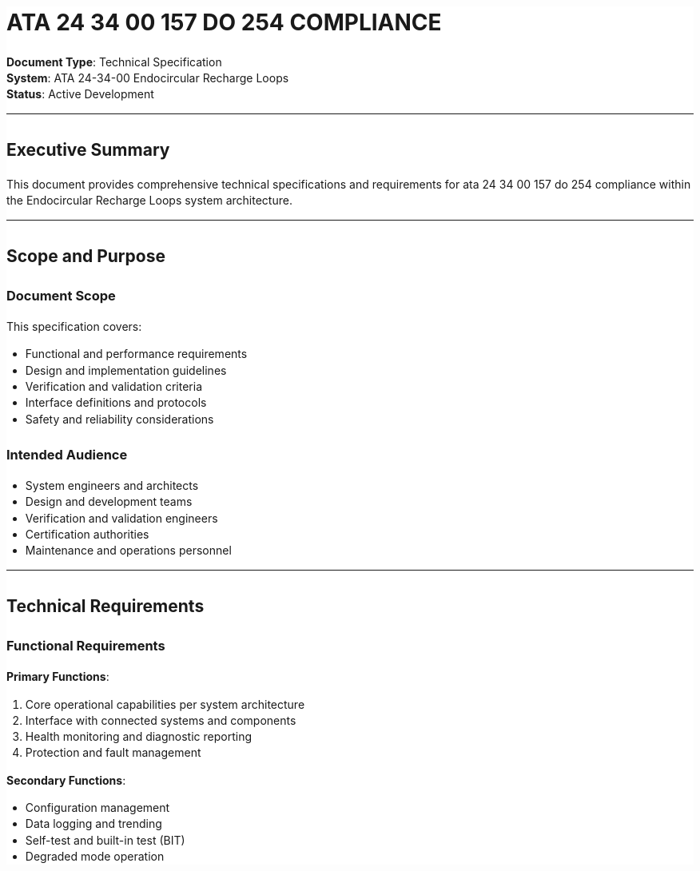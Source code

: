 # ATA 24 34 00 157 DO 254 COMPLIANCE

**Document Type**: Technical Specification  
**System**: ATA 24-34-00 Endocircular Recharge Loops  
**Status**: Active Development

---

## Executive Summary

This document provides comprehensive technical specifications and requirements for ata 24 34 00 157 do 254 compliance within the Endocircular Recharge Loops system architecture.

---

## Scope and Purpose

### Document Scope

This specification covers:
- Functional and performance requirements
- Design and implementation guidelines
- Verification and validation criteria
- Interface definitions and protocols
- Safety and reliability considerations

### Intended Audience

- System engineers and architects
- Design and development teams
- Verification and validation engineers
- Certification authorities
- Maintenance and operations personnel

---

## Technical Requirements

### Functional Requirements

**Primary Functions**:
1. Core operational capabilities per system architecture
2. Interface with connected systems and components
3. Health monitoring and diagnostic reporting
4. Protection and fault management

**Secondary Functions**:
- Configuration management
- Data logging and trending
- Self-test and built-in test (BIT)
- Degraded mode operation
